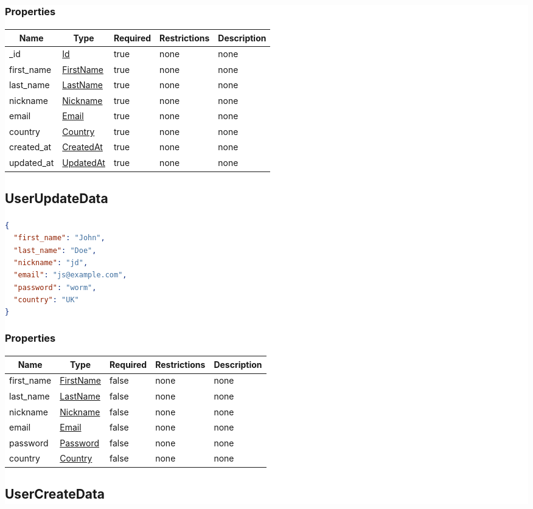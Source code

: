 ### Properties

| Name       | Type                          | Required | Restrictions | Description |
|------------|-------------------------------|----------|--------------|-------------|
| _id        | [Id](#schemaid)               | true     | none         | none        |
| first_name | [FirstName](#schemafirstname) | true     | none         | none        |
| last_name  | [LastName](#schemalastname)   | true     | none         | none        |
| nickname   | [Nickname](#schemanickname)   | true     | none         | none        |
| email      | [Email](#schemaemail)         | true     | none         | none        |
| country    | [Country](#schemacountry)     | true     | none         | none        |
| created_at | [CreatedAt](#schemacreatedat) | true     | none         | none        |
| updated_at | [UpdatedAt](#schemaupdatedat) | true     | none         | none        |

<h2 id="tocS_UserUpdateData">UserUpdateData</h2>

<a id="schemauserupdatedata"></a>
<a id="schema_UserUpdateData"></a>
<a id="tocSuserupdatedata"></a>
<a id="tocsuserupdatedata"></a>

```json
{
  "first_name": "John",
  "last_name": "Doe",
  "nickname": "jd",
  "email": "js@example.com",
  "password": "worm",
  "country": "UK"
}

```

### Properties

| Name       | Type                          | Required | Restrictions | Description |
|------------|-------------------------------|----------|--------------|-------------|
| first_name | [FirstName](#schemafirstname) | false    | none         | none        |
| last_name  | [LastName](#schemalastname)   | false    | none         | none        |
| nickname   | [Nickname](#schemanickname)   | false    | none         | none        |
| email      | [Email](#schemaemail)         | false    | none         | none        |
| password   | [Password](#schemapassword)   | false    | none         | none        |
| country    | [Country](#schemacountry)     | false    | none         | none        |

<h2 id="tocS_UserCreateData">UserCreateData</h2>
